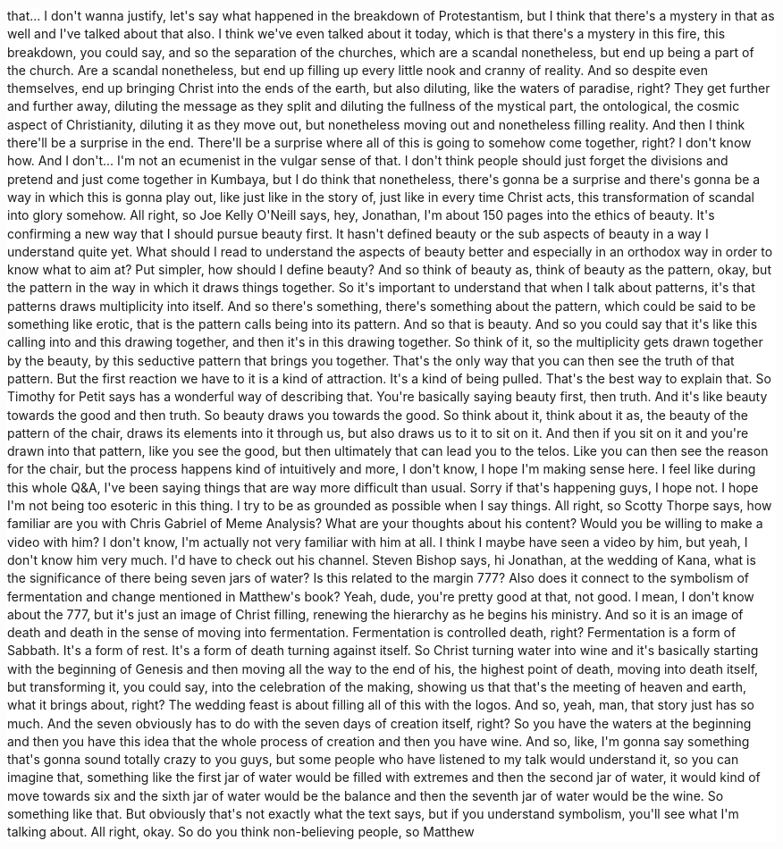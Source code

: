 that... I don't wanna justify, let's say what happened in the breakdown of Protestantism, but I think that there's a mystery in that as well and I've talked about that also. I think we've even talked about it today, which is that there's a mystery in this fire, this breakdown, you could say, and so the separation of the churches, which are a scandal nonetheless, but end up being a part of the church. Are a scandal nonetheless, but end up filling up every little nook and cranny of reality. And so despite even themselves, end up bringing Christ into the ends of the earth, but also diluting, like the waters of paradise, right? They get further and further away, diluting the message as they split and diluting the fullness of the mystical part, the ontological, the cosmic aspect of Christianity, diluting it as they move out, but nonetheless moving out and nonetheless filling reality. And then I think there'll be a surprise in the end. There'll be a surprise where all of this is going to somehow come together, right? I don't know how. And I don't... I'm not an ecumenist in the vulgar sense of that. I don't think people should just forget the divisions and pretend and just come together in Kumbaya, but I do think that nonetheless, there's gonna be a surprise and there's gonna be a way in which this is gonna play out, like just like in the story of, just like in every time Christ acts, this transformation of scandal into glory somehow. All right, so Joe Kelly O'Neill says, hey, Jonathan, I'm about 150 pages into the ethics of beauty. It's confirming a new way that I should pursue beauty first. It hasn't defined beauty or the sub aspects of beauty in a way I understand quite yet. What should I read to understand the aspects of beauty better and especially in an orthodox way in order to know what to aim at? Put simpler, how should I define beauty? And so think of beauty as, think of beauty as the pattern, okay, but the pattern in the way in which it draws things together. So it's important to understand that when I talk about patterns, it's that patterns draws multiplicity into itself. And so there's something, there's something about the pattern, which could be said to be something like erotic, that is the pattern calls being into its pattern. And so that is beauty. And so you could say that it's like this calling into and this drawing together, and then it's in this drawing together. So think of it, so the multiplicity gets drawn together by the beauty, by this seductive pattern that brings you together. That's the only way that you can then see the truth of that pattern. But the first reaction we have to it is a kind of attraction. It's a kind of being pulled. That's the best way to explain that. So Timothy for Petit says has a wonderful way of describing that. You're basically saying beauty first, then truth. And it's like beauty towards the good and then truth. So beauty draws you towards the good. So think about it, think about it as, the beauty of the pattern of the chair, draws its elements into it through us, but also draws us to it to sit on it. And then if you sit on it and you're drawn into that pattern, like you see the good, but then ultimately that can lead you to the telos. Like you can then see the reason for the chair, but the process happens kind of intuitively and more, I don't know, I hope I'm making sense here. I feel like during this whole Q&A, I've been saying things that are way more difficult than usual. Sorry if that's happening guys, I hope not. I hope I'm not being too esoteric in this thing. I try to be as grounded as possible when I say things. All right, so Scotty Thorpe says, how familiar are you with Chris Gabriel of Meme Analysis? What are your thoughts about his content? Would you be willing to make a video with him? I don't know, I'm actually not very familiar with him at all. I think I maybe have seen a video by him, but yeah, I don't know him very much. I'd have to check out his channel. Steven Bishop says, hi Jonathan, at the wedding of Kana, what is the significance of there being seven jars of water? Is this related to the margin 777? Also does it connect to the symbolism of fermentation and change mentioned in Matthew's book? Yeah, dude, you're pretty good at that, not good. I mean, I don't know about the 777, but it's just an image of Christ filling, renewing the hierarchy as he begins his ministry. And so it is an image of death and death in the sense of moving into fermentation. Fermentation is controlled death, right? Fermentation is a form of Sabbath. It's a form of rest. It's a form of death turning against itself. So Christ turning water into wine and it's basically starting with the beginning of Genesis and then moving all the way to the end of his, the highest point of death, moving into death itself, but transforming it, you could say, into the celebration of the making, showing us that that's the meeting of heaven and earth, what it brings about, right? The wedding feast is about filling all of this with the logos. And so, yeah, man, that story just has so much. And the seven obviously has to do with the seven days of creation itself, right? So you have the waters at the beginning and then you have this idea that the whole process of creation and then you have wine. And so, like, I'm gonna say something that's gonna sound totally crazy to you guys, but some people who have listened to my talk would understand it, so you can imagine that, something like the first jar of water would be filled with extremes and then the second jar of water, it would kind of move towards six and the sixth jar of water would be the balance and then the seventh jar of water would be the wine. So something like that. But obviously that's not exactly what the text says, but if you understand symbolism, you'll see what I'm talking about. All right, okay. So do you think non-believing people, so Matthew